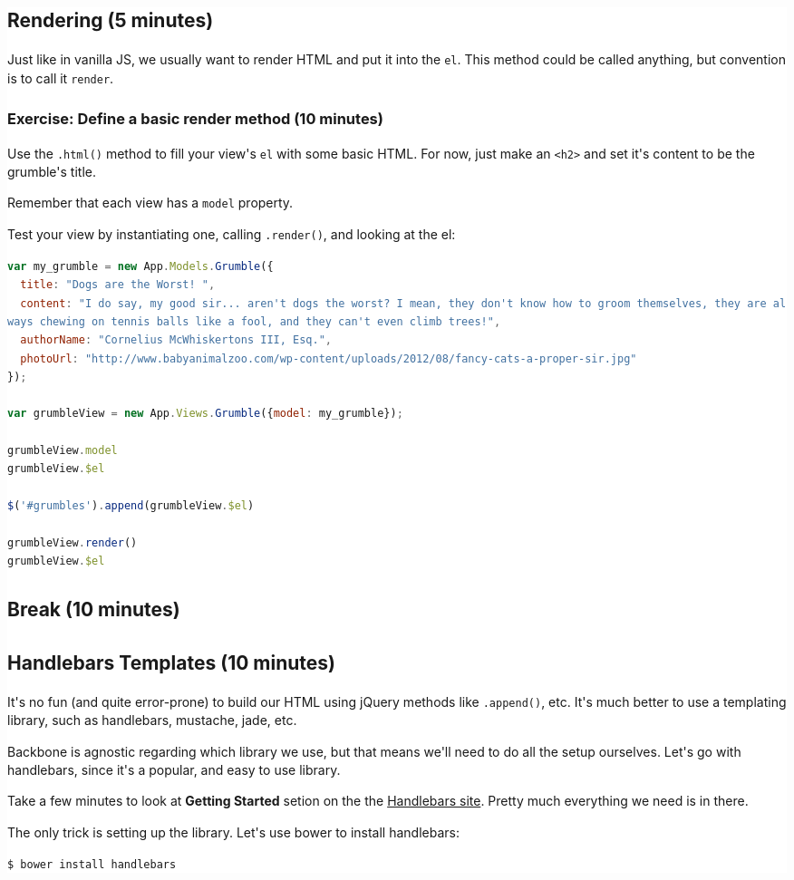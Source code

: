 ## Rendering (5 minutes)

Just like in vanilla JS, we usually want to render HTML and put it into the
`el`. This method could be called anything, but convention is to call it
`render`.

### Exercise: Define a basic render method (10 minutes)

Use the `.html()` method to fill your view's `el` with some basic HTML. For now,
just make an `<h2>` and set it's content to be the grumble's title.

Remember that each view has a `model` property.

Test your view by instantiating one, calling `.render()`, and looking at the el:

```js
var my_grumble = new App.Models.Grumble({
  title: "Dogs are the Worst! ",
  content: "I do say, my good sir... aren't dogs the worst? I mean, they don't know how to groom themselves, they are always chewing on tennis balls like a fool, and they can't even climb trees!",
  authorName: "Cornelius McWhiskertons III, Esq.",
  photoUrl: "http://www.babyanimalzoo.com/wp-content/uploads/2012/08/fancy-cats-a-proper-sir.jpg"
});

var grumbleView = new App.Views.Grumble({model: my_grumble});

grumbleView.model
grumbleView.$el

$('#grumbles').append(grumbleView.$el)

grumbleView.render()
grumbleView.$el
```

## Break (10 minutes)

## Handlebars Templates (10 minutes)

It's no fun (and quite error-prone) to build our HTML using jQuery methods
like `.append()`, etc. It's much better to use a templating library, such as
handlebars, mustache, jade, etc.

Backbone is agnostic regarding which library we use, but that means we'll need
to do all the setup ourselves. Let's go with handlebars, since it's a popular,
and easy to use library.

Take a few minutes to look at **Getting Started** setion on the the
[Handlebars site](http://handlebarsjs.com). Pretty much everything we need is
in there.

The only trick is setting up the library. Let's use bower to install handlebars:
```bash
$ bower install handlebars
```
